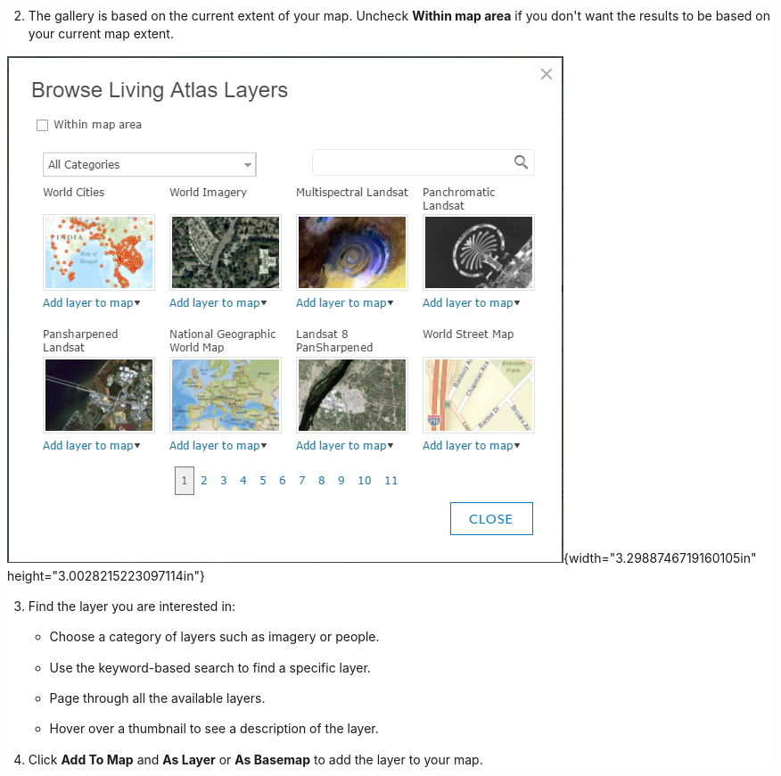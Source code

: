 2.  The gallery is based on the current extent of your map.
    Uncheck **Within map area** if you don\'t want the results to be
    based on your current map extent.

![](Authoring_Maps_on_Portal/media/image15.png){width="3.2988746719160105in"
height="3.0028215223097114in"}

3.  Find the layer you are interested in:

    -   Choose a category of layers such as imagery or people.

    -   Use the keyword-based search to find a specific layer.

    -   Page through all the available layers.

    -   Hover over a thumbnail to see a description of the layer.

4.  Click **Add To Map** and **As Layer** or **As Basemap** to add the
    layer to your map.
